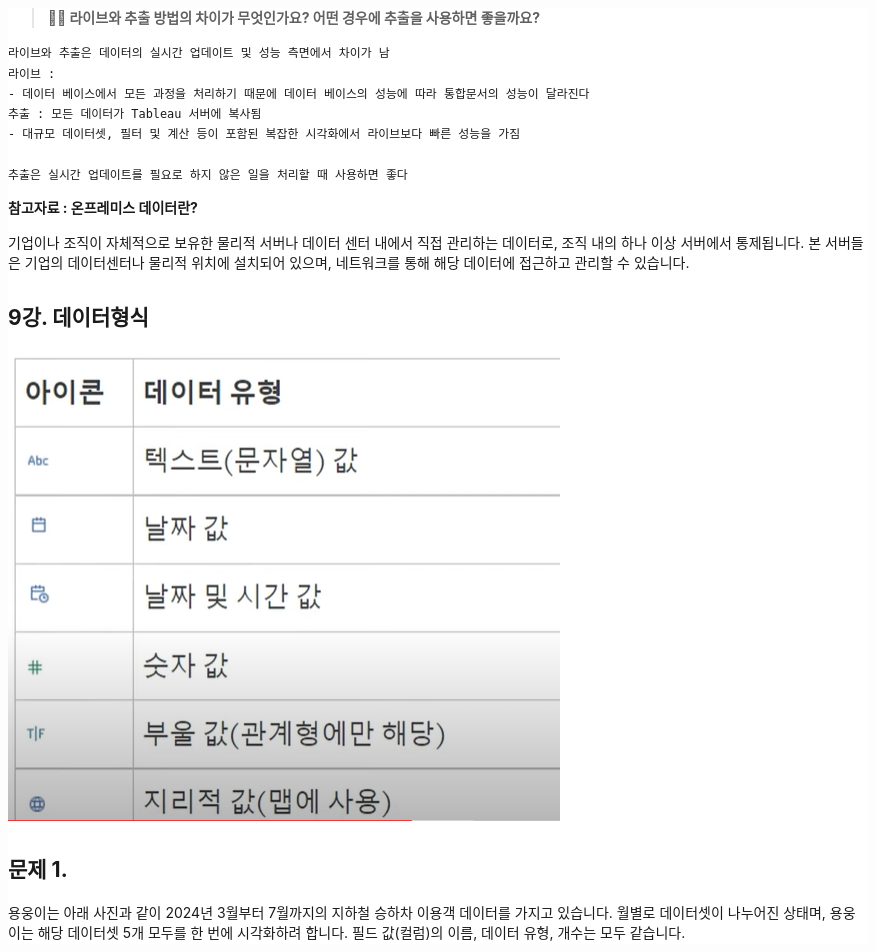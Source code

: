 
```

```

> **🧞‍♀️ 라이브와 추출 방법의 차이가 무엇인가요? 어떤 경우에 추출을 사용하면 좋을까요?**
```
라이브와 추출은 데이터의 실시간 업데이트 및 성능 측면에서 차이가 남
라이브 :
- 데이터 베이스에서 모든 과정을 처리하기 때문에 데이터 베이스의 성능에 따라 통합문서의 성능이 달라진다
추출 : 모든 데이터가 Tableau 서버에 복사됨
- 대규모 데이터셋, 필터 및 계산 등이 포함된 복잡한 시각화에서 라이브보다 빠른 성능을 가짐

추출은 실시간 업데이트를 필요로 하지 않은 일을 처리할 때 사용하면 좋다
```

**참고자료 : 온프레미스 데이터란?**

기업이나 조직이 자체적으로 보유한 물리적 서버나 데이터 센터 내에서 직접 관리하는 데이터로, 조직 내의 하나 이상 서버에서 통제됩니다. 본 서버들은 기업의 데이터센터나 물리적 위치에 설치되어 있으며, 네트워크를 통해 해당 데이터에 접근하고 관리할 수 있습니다.


## 9강. 데이터형식


![alt text](image-4.png)

## 문제 1.

용웅이는 아래 사진과 같이 2024년 3월부터 7월까지의 지하철 승하차 이용객 데이터를 가지고 있습니다. 월별로 데이터셋이 나누어진 상태며, 용웅이는 해당 데이터셋 5개 모두를 한 번에 시각화하려 합니다. 필드 값(컬럼)의 이름, 데이터 유형, 개수는 모두 같습니다.
